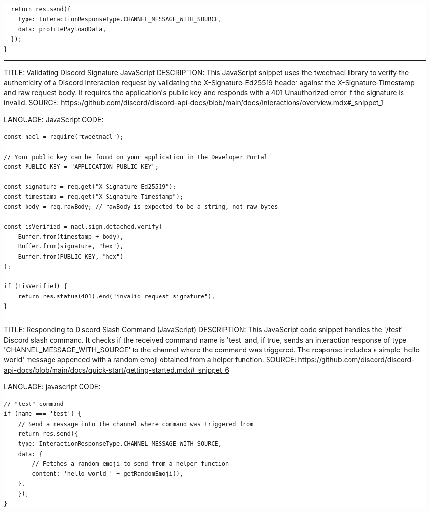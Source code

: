 ```
  return res.send({
    type: InteractionResponseType.CHANNEL_MESSAGE_WITH_SOURCE,
    data: profilePayloadData,
  });
}
```

----------------------------------------

TITLE: Validating Discord Signature JavaScript
DESCRIPTION: This JavaScript snippet uses the tweetnacl library to verify the authenticity of a Discord interaction request by validating the X-Signature-Ed25519 header against the X-Signature-Timestamp and raw request body. It requires the application's public key and responds with a 401 Unauthorized error if the signature is invalid.
SOURCE: https://github.com/discord/discord-api-docs/blob/main/docs/interactions/overview.mdx#_snippet_1

LANGUAGE: JavaScript
CODE:
```
const nacl = require("tweetnacl");

// Your public key can be found on your application in the Developer Portal
const PUBLIC_KEY = "APPLICATION_PUBLIC_KEY";

const signature = req.get("X-Signature-Ed25519");
const timestamp = req.get("X-Signature-Timestamp");
const body = req.rawBody; // rawBody is expected to be a string, not raw bytes

const isVerified = nacl.sign.detached.verify(
    Buffer.from(timestamp + body),
    Buffer.from(signature, "hex"),
    Buffer.from(PUBLIC_KEY, "hex")
);

if (!isVerified) {
    return res.status(401).end("invalid request signature");
}
```

----------------------------------------

TITLE: Responding to Discord Slash Command (JavaScript)
DESCRIPTION: This JavaScript code snippet handles the '/test' Discord slash command. It checks if the received command name is 'test' and, if true, sends an interaction response of type 'CHANNEL_MESSAGE_WITH_SOURCE' to the channel where the command was triggered. The response includes a simple 'hello world' message appended with a random emoji obtained from a helper function.
SOURCE: https://github.com/discord/discord-api-docs/blob/main/docs/quick-start/getting-started.mdx#_snippet_6

LANGUAGE: javascript
CODE:
```
// "test" command
if (name === 'test') {
    // Send a message into the channel where command was triggered from
    return res.send({
    type: InteractionResponseType.CHANNEL_MESSAGE_WITH_SOURCE,
    data: {
        // Fetches a random emoji to send from a helper function
        content: 'hello world ' + getRandomEmoji(),
    },
    });
}
```

